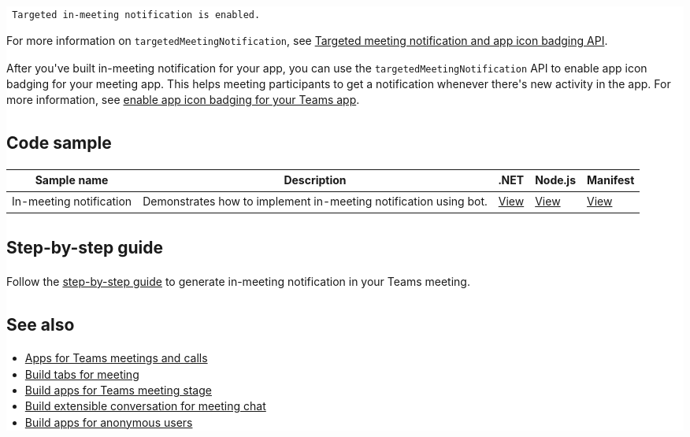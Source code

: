      Targeted in-meeting notification is enabled.

For more information on `targetedMeetingNotification`, see [Targeted meeting notification and app icon badging API](meeting-apps-apis.md#targeted-meeting-notification-and-app-icon-badging-api).

After you've built in-meeting notification for your app, you can use the `targetedMeetingNotification` API to enable app icon badging for your meeting app. This helps meeting participants to get a notification whenever there's new activity in the app. For more information, see [enable app icon badging for your Teams app](app-icon-badging-for-your-app.md).

## Code sample

Sample name | Description | .NET | Node.js | Manifest|
|----------------|-----------------|--------------|----------------|----------------|
| In-meeting notification | Demonstrates how to implement in-meeting notification using bot. | [View](https://github.com/OfficeDev/Microsoft-Teams-Samples/tree/main/samples/meetings-notification/csharp) | [View](https://github.com/OfficeDev/Microsoft-Teams-Samples/tree/main/samples/meetings-notification/nodejs) |[View](https://github.com/OfficeDev/Microsoft-Teams-Samples/tree/main/samples/meetings-notification/csharp/demo-manifest/meetings-notification.zip) |

## Step-by-step guide

Follow the [step-by-step guide](../sbs-meeting-content-bubble.yml) to generate in-meeting notification in your Teams meeting.

## See also

* [Apps for Teams meetings and calls](teams-apps-in-meetings.md)
* [Build tabs for meeting](~/apps-in-teams-meetings/build-tabs-for-meeting.md)
* [Build apps for Teams meeting stage](build-apps-for-teams-meeting-stage.md)
* [Build extensible conversation for meeting chat](build-extensible-conversation-for-meeting-chat.md)
* [Build apps for anonymous users](build-apps-for-anonymous-user.md)
